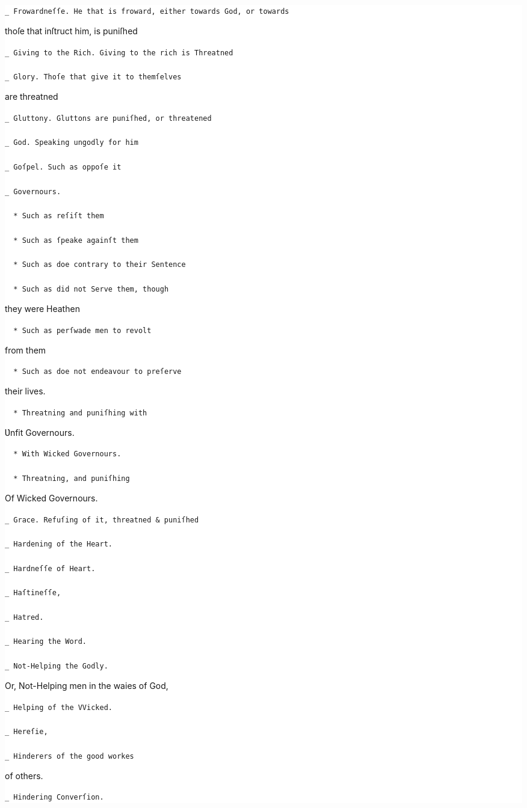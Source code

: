     _ Frowardneſſe. He that is froward, either towards God, or towards
thoſe that inſtruct him, is puniſhed

    _ Giving to the Rich. Giving to the rich is Threatned

    _ Glory. Thoſe that give it to themſelves
are threatned

    _ Gluttony. Gluttons are puniſhed, or threatened

    _ God. Speaking ungodly for him

    _ Goſpel. Such as oppoſe it

    _ Governours.

      * Such as reſiſt them

      * Such as ſpeake againſt them

      * Such as doe contrary to their Sentence

      * Such as did not Serve them, though
they were Heathen

      * Such as perſwade men to revolt
from them

      * Such as doe not endeavour to preſerve
their lives.

      * Threatning and puniſhing with
Ʋnfit Governours.

      * With Wicked Governours.

      * Threatning, and puniſhing
Of Wicked Governours.

    _ Grace. Refuſing of it, threatned & puniſhed

    _ Hardening of the Heart.

    _ Hardneſſe of Heart.

    _ Haſtineſſe,

    _ Hatred.

    _ Hearing the Word.

    _ Not-Helping the Godly.
Or, Not-Helping men in the waies of God,

    _ Helping of the VVicked.

    _ Hereſie,

    _ Hinderers of the good workes
of others.

    _ Hindering Converſion.

